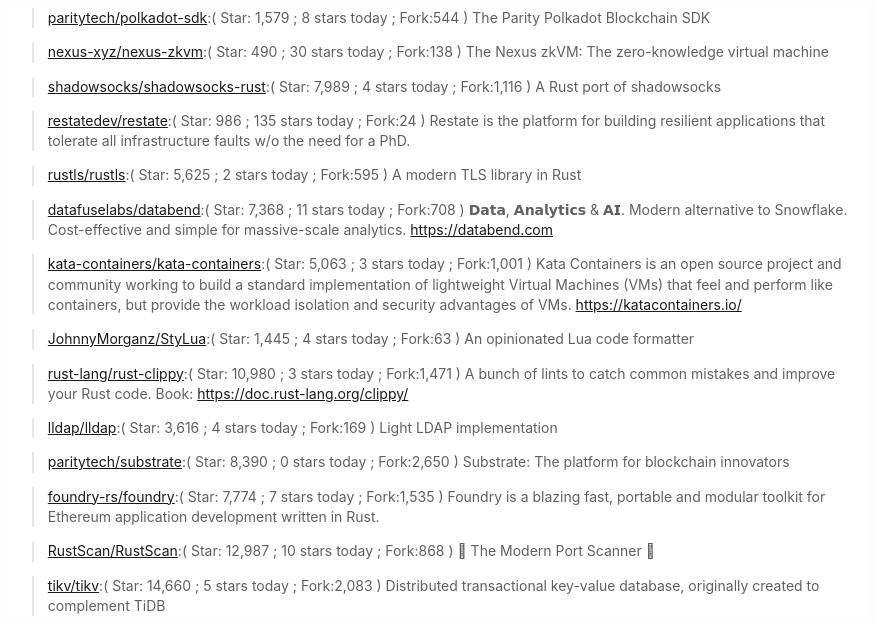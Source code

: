 > [paritytech/polkadot-sdk](https://github.com/paritytech/polkadot-sdk):( Star: 1,579 ; 8 stars today ; Fork:544 ) 
 > The Parity Polkadot Blockchain SDK

> [nexus-xyz/nexus-zkvm](https://github.com/nexus-xyz/nexus-zkvm):( Star: 490 ; 30 stars today ; Fork:138 ) 
 > The Nexus zkVM: The zero-knowledge virtual machine

> [shadowsocks/shadowsocks-rust](https://github.com/shadowsocks/shadowsocks-rust):( Star: 7,989 ; 4 stars today ; Fork:1,116 ) 
 > A Rust port of shadowsocks

> [restatedev/restate](https://github.com/restatedev/restate):( Star: 986 ; 135 stars today ; Fork:24 ) 
 > Restate is the platform for building resilient applications that tolerate all infrastructure faults w/o the need for a PhD.

> [rustls/rustls](https://github.com/rustls/rustls):( Star: 5,625 ; 2 stars today ; Fork:595 ) 
 > A modern TLS library in Rust

> [datafuselabs/databend](https://github.com/datafuselabs/databend):( Star: 7,368 ; 11 stars today ; Fork:708 ) 
 > 𝗗𝗮𝘁𝗮, 𝗔𝗻𝗮𝗹𝘆𝘁𝗶𝗰𝘀 & 𝗔𝗜. Modern alternative to Snowflake. Cost-effective and simple for massive-scale analytics. https://databend.com

> [kata-containers/kata-containers](https://github.com/kata-containers/kata-containers):( Star: 5,063 ; 3 stars today ; Fork:1,001 ) 
 > Kata Containers is an open source project and community working to build a standard implementation of lightweight Virtual Machines (VMs) that feel and perform like containers, but provide the workload isolation and security advantages of VMs. https://katacontainers.io/

> [JohnnyMorganz/StyLua](https://github.com/JohnnyMorganz/StyLua):( Star: 1,445 ; 4 stars today ; Fork:63 ) 
 > An opinionated Lua code formatter

> [rust-lang/rust-clippy](https://github.com/rust-lang/rust-clippy):( Star: 10,980 ; 3 stars today ; Fork:1,471 ) 
 > A bunch of lints to catch common mistakes and improve your Rust code. Book: https://doc.rust-lang.org/clippy/

> [lldap/lldap](https://github.com/lldap/lldap):( Star: 3,616 ; 4 stars today ; Fork:169 ) 
 > Light LDAP implementation

> [paritytech/substrate](https://github.com/paritytech/substrate):( Star: 8,390 ; 0 stars today ; Fork:2,650 ) 
 > Substrate: The platform for blockchain innovators

> [foundry-rs/foundry](https://github.com/foundry-rs/foundry):( Star: 7,774 ; 7 stars today ; Fork:1,535 ) 
 > Foundry is a blazing fast, portable and modular toolkit for Ethereum application development written in Rust.

> [RustScan/RustScan](https://github.com/RustScan/RustScan):( Star: 12,987 ; 10 stars today ; Fork:868 ) 
 > 🤖 The Modern Port Scanner 🤖

> [tikv/tikv](https://github.com/tikv/tikv):( Star: 14,660 ; 5 stars today ; Fork:2,083 ) 
 > Distributed transactional key-value database, originally created to complement TiDB
